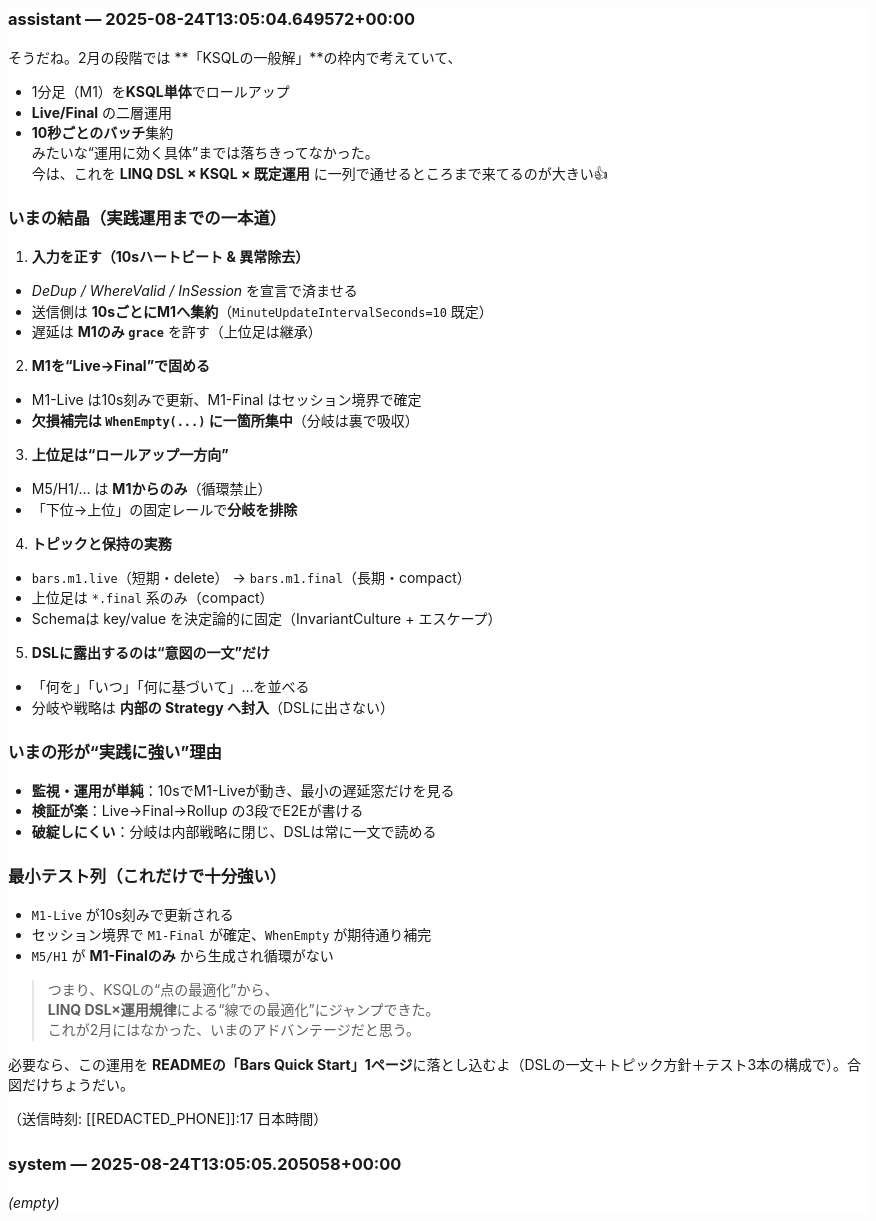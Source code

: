 ### assistant — 2025-08-24T13:05:04.649572+00:00

そうだね。2月の段階では **「KSQLの一般解」**の枠内で考えていて、  
- 1分足（M1）を**KSQL単体**でロールアップ  
- **Live/Final** の二層運用  
- **10秒ごとのバッチ**集約  
みたいな“運用に効く具体”までは落ちきってなかった。  
今は、これを **LINQ DSL × KSQL × 既定運用** に一列で通せるところまで来てるのが大きい👍

### いまの結晶（実践運用までの一本道）
1) **入力を正す（10sハートビート & 異常除去）**  
- *DeDup / WhereValid / InSession* を宣言で済ませる  
- 送信側は **10sごとにM1へ集約**（`MinuteUpdateIntervalSeconds=10` 既定）  
- 遅延は **M1のみ `grace`** を許す（上位足は継承）

2) **M1を“Live→Final”で固める**  
- M1-Live は10s刻みで更新、M1-Final はセッション境界で確定  
- **欠損補完は `WhenEmpty(...)` に一箇所集中**（分岐は裏で吸収）

3) **上位足は“ロールアップ一方向”**  
- M5/H1/… は **M1からのみ**（循環禁止）  
- 「下位→上位」の固定レールで**分岐を排除**

4) **トピックと保持の実務**  
- `bars.m1.live`（短期・delete） → `bars.m1.final`（長期・compact）  
- 上位足は `*.final` 系のみ（compact）  
- Schemaは key/value を決定論的に固定（InvariantCulture + エスケープ）

5) **DSLに露出するのは“意図の一文”だけ**  
- 「何を」「いつ」「何に基づいて」…を並べる  
- 分岐や戦略は **内部の Strategy へ封入**（DSLに出さない）

### いまの形が“実践に強い”理由
- **監視・運用が単純**：10sでM1-Liveが動き、最小の遅延窓だけを見る  
- **検証が楽**：Live→Final→Rollup の3段でE2Eが書ける  
- **破綻しにくい**：分岐は内部戦略に閉じ、DSLは常に一文で読める

### 最小テスト列（これだけで十分強い）
- `M1-Live` が10s刻みで更新される  
- セッション境界で `M1-Final` が確定、`WhenEmpty` が期待通り補完  
- `M5/H1` が **M1-Finalのみ** から生成され循環がない

> つまり、KSQLの“点の最適化”から、  
> **LINQ DSL×運用規律**による“線での最適化”にジャンプできた。  
> これが2月にはなかった、いまのアドバンテージだと思う。

必要なら、この運用を **READMEの「Bars Quick Start」1ページ**に落とし込むよ（DSLの一文＋トピック方針＋テスト3本の構成で）。合図だけちょうだい。

（送信時刻: [[REDACTED_PHONE]]:17 日本時間）

### system — 2025-08-24T13:05:05.205058+00:00

_(empty)_
